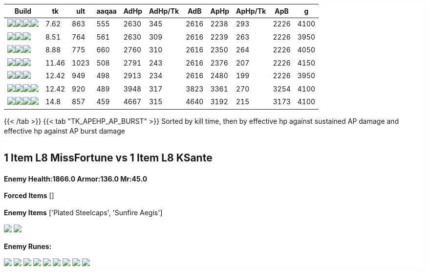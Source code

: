 



 Build |tk|ult|aaqaa|AdHp|AdHp/Tk|AdB|ApHp|ApHp/Tk|ApB|g
-|-|-|-|-|-|-|-|-|-|-
![](/item/6672.png)![](/item/1001.png)![](/item/1055.png)![](/item/1036.png)|7.62|863|555|2630|345|2616|2238|293|2226|4100
![](/item/3124.png)![](/item/1001.png)![](/item/1055.png)|8.51|764|561|2630|309|2616|2239|263|2226|3950
![](/item/3153.png)![](/item/1001.png)![](/item/1055.png)|8.88|775|660|2760|310|2616|2350|264|2226|4050
![](/item/3074.png)![](/item/1001.png)![](/item/1055.png)|11.46|1023|508|2791|243|2616|2376|207|2226|4150
![](/item/3072.png)![](/item/1001.png)![](/item/1055.png)|12.42|949|498|2913|234|2616|2480|199|2226|3950
![](/item/6673.png)![](/item/1001.png)![](/item/1055.png)![](/item/1036.png)|12.42|920|489|3948|317|3823|3361|270|3254|4100
![](/item/3026.png)![](/item/1001.png)![](/item/1055.png)![](/item/1036.png)|14.8|857|459|4667|315|4640|3192|215|3173|4100
{{< /tab >}}
{{< tab "TK_APEHP_AP_BURST" >}}
Sorted by kill time, then by effective hp against sustained AP damage and effective hp against AP burst damage
## 1 Item L8 MissFortune vs 1 Item L8 KSante

**Enemy Health:1866.0 Armor:136.0 Mr:45.0**


**Forced Items** []








**Enemy Items** ['Plated Steelcaps', 'Sunfire Aegis']





![](/item/3047.png)
![](/item/3068.png)



**Enemy Runes:**





![](/Styles/Resolve/GraspOfTheUndying/GraspOfTheUndying.png)
![](/Styles/Resolve/Demolish/Demolish.png)
![](/Styles/Resolve/SecondWind/SecondWind.png)
![](/Styles/Resolve/Overgrowth/Overgrowth.png)
![](/Styles/Inspiration/MagicalFootwear/MagicalFootwear.png)
![](/Styles/Resolve/ApproachVelocity/ApproachVelocity.png)
![](/StatMods/StatModsAttackSpeedIcon.png)
![](/StatMods/StatModsMagicResIcon.MagicResist_Fix.png)
![](/StatMods/StatModsMagicResIcon.MagicResist_Fix.png)
